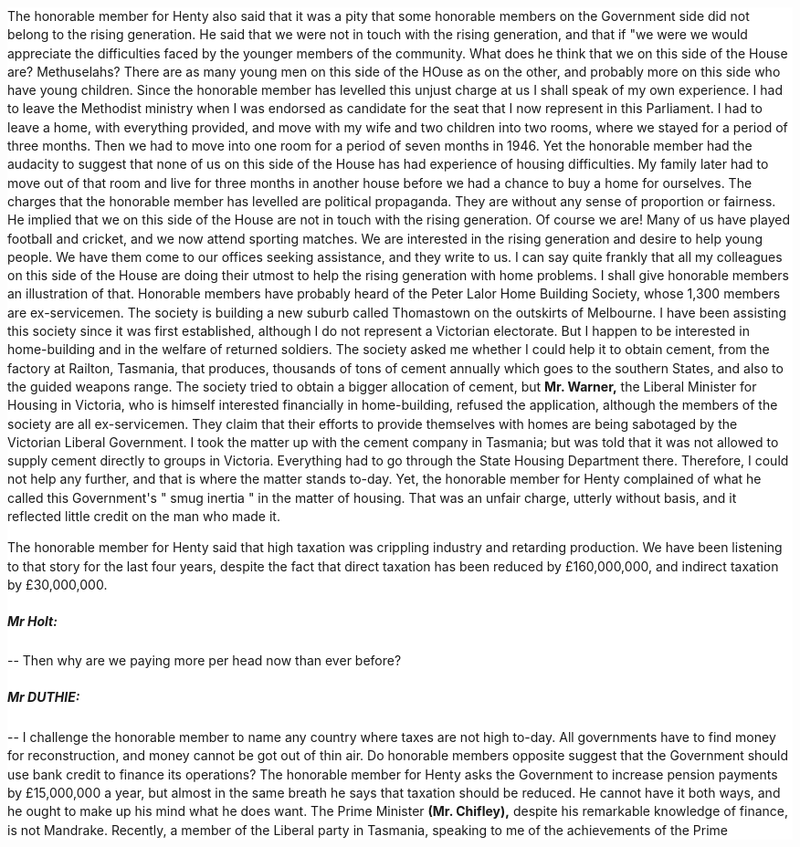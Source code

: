 The honorable member for Henty also said that it was a pity that some honorable members on the Government side did not belong to the rising generation. He said that we were not in touch with the rising generation, and that if "we were we would appreciate the difficulties faced by the younger members of the community. What does he think that we on this side of the House are?  Methuselahs?  There are as many young men on this side of the HOuse as on the other, and probably more on this side who have young children. Since the honorable member has levelled this unjust charge at us I shall speak of my own experience. I had to leave the Methodist ministry when I was endorsed as candidate for the seat that I now represent in this Parliament. I had to leave a home, with everything provided, and move with my wife and two children into two rooms, where we stayed for a period of three months. Then we had to move into one room for a period of seven months in 1946. Yet the honorable member had the audacity to suggest that none of us on this side of the House has had experience of housing difficulties. My family later had to move out of that room and live for three months in another house before we had a chance to buy a home for ourselves. The charges that the honorable member has levelled are political propaganda. They are without any sense of proportion or fairness. He implied that we on this side of the House are not in touch with the rising generation. Of course we are! Many of us have played football and cricket, and we now attend sporting matches. We are interested in the rising generation and desire to help young people. We have them come to our offices seeking assistance, and they write to us. I can say quite frankly that all my colleagues on this side of the House are doing their utmost to help the rising generation with home problems. I shall give honorable members an illustration of that. Honorable members have probably heard of the Peter Lalor Home Building Society, whose 1,300 members are ex-servicemen. The society is building a new suburb called Thomastown on the outskirts of Melbourne. I have been assisting this society since it was first established, although I do not represent a Victorian electorate. But I happen to be interested in home-building and in the welfare of returned soldiers. The society asked me whether I could help it to obtain cement, from the factory at Railton, Tasmania, that produces, thousands of tons of cement annually which goes to the southern States, and also to the guided weapons range. The society tried to obtain a bigger allocation of cement, but  **Mr. Warner,**  the Liberal Minister for Housing in Victoria, who is himself interested financially in home-building, refused the application, although the members of the society are all ex-servicemen. They claim that their efforts to provide themselves with homes are being sabotaged by the Victorian Liberal Government. I took the matter up with the cement company in Tasmania; but was told that it was not allowed to supply cement directly to groups in Victoria. Everything had to go through the State Housing Department there. Therefore, I could not help any further, and that is where the matter stands to-day. Yet, the honorable member for Henty complained of what he called this Government's " smug inertia " in the matter of housing. That was an unfair charge, utterly without basis, and it reflected little credit on the man who made it. 

The honorable member for Henty said that high taxation was crippling industry and retarding production. We have been listening to that story for the last four years, despite the fact that direct taxation has been reduced by £160,000,000, and indirect taxation by £30,000,000. 

##### Mr Holt:

-- Then why are we paying more per head now than ever before? 

##### Mr DUTHIE:

-- I challenge the honorable member to name any country where taxes are not high to-day. All governments have to find money for reconstruction, and money cannot be got out of thin air. Do honorable members opposite suggest that the Government should use bank credit to finance its operations? The honorable member for Henty asks the Government to increase pension payments by £15,000,000 a year, but almost in the same breath he says that taxation should be reduced. He cannot have it both ways, and he ought to make up his mind what he does want. The Prime Minister  **(Mr. Chifley),**  despite his remarkable knowledge of finance, is not Mandrake. Recently, a member of the Liberal party in Tasmania, speaking to me of the achievements of the Prime 

